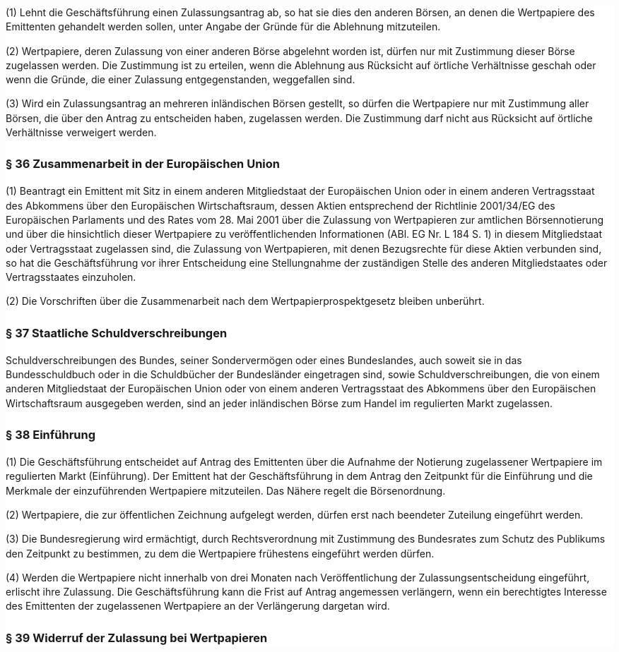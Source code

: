 (1) Lehnt die Geschäftsführung einen Zulassungsantrag ab, so hat sie dies den anderen Börsen, an denen die Wertpapiere des Emittenten gehandelt werden sollen, unter Angabe der Gründe für die Ablehnung mitzuteilen.

(2) Wertpapiere, deren Zulassung von einer anderen Börse abgelehnt worden ist, dürfen nur mit Zustimmung dieser Börse zugelassen werden. Die Zustimmung ist zu erteilen, wenn die Ablehnung aus Rücksicht auf örtliche Verhältnisse geschah oder wenn die Gründe, die einer Zulassung entgegenstanden, weggefallen sind.

(3) Wird ein Zulassungsantrag an mehreren inländischen Börsen gestellt, so dürfen die Wertpapiere nur mit Zustimmung aller Börsen, die über den Antrag zu entscheiden haben, zugelassen werden. Die Zustimmung darf nicht aus Rücksicht auf örtliche Verhältnisse verweigert werden.

### § 36 Zusammenarbeit in der Europäischen Union

(1) Beantragt ein Emittent mit Sitz in einem anderen Mitgliedstaat der Europäischen Union oder in einem anderen Vertragsstaat des Abkommens über den Europäischen Wirtschaftsraum, dessen Aktien entsprechend der Richtlinie 2001/34/EG des Europäischen Parlaments und des Rates vom 28. Mai 2001 über die Zulassung von Wertpapieren zur amtlichen Börsennotierung und über die hinsichtlich dieser Wertpapiere zu veröffentlichenden Informationen (ABl. EG Nr. L 184 S. 1) in diesem Mitgliedstaat oder Vertragsstaat zugelassen sind, die Zulassung von Wertpapieren, mit denen Bezugsrechte für diese Aktien verbunden sind, so hat die Geschäftsführung vor ihrer Entscheidung eine Stellungnahme der zuständigen Stelle des anderen Mitgliedstaates oder Vertragsstaates einzuholen.

(2) Die Vorschriften über die Zusammenarbeit nach dem Wertpapierprospektgesetz bleiben unberührt.

### § 37 Staatliche Schuldverschreibungen

Schuldverschreibungen des Bundes, seiner Sondervermögen oder eines Bundeslandes, auch soweit sie in das Bundesschuldbuch oder in die Schuldbücher der Bundesländer eingetragen sind, sowie Schuldverschreibungen, die von einem anderen Mitgliedstaat der Europäischen Union oder von einem anderen Vertragsstaat des Abkommens über den Europäischen Wirtschaftsraum ausgegeben werden, sind an jeder inländischen Börse zum Handel im regulierten Markt zugelassen.

### § 38 Einführung

(1) Die Geschäftsführung entscheidet auf Antrag des Emittenten über die Aufnahme der Notierung zugelassener Wertpapiere im regulierten Markt (Einführung). Der Emittent hat der Geschäftsführung in dem Antrag den Zeitpunkt für die Einführung und die Merkmale der einzuführenden Wertpapiere mitzuteilen. Das Nähere regelt die Börsenordnung.

(2) Wertpapiere, die zur öffentlichen Zeichnung aufgelegt werden, dürfen erst nach beendeter Zuteilung eingeführt werden.

(3) Die Bundesregierung wird ermächtigt, durch Rechtsverordnung mit Zustimmung des Bundesrates zum Schutz des Publikums den Zeitpunkt zu bestimmen, zu dem die Wertpapiere frühestens eingeführt werden dürfen.

(4) Werden die Wertpapiere nicht innerhalb von drei Monaten nach Veröffentlichung der Zulassungsentscheidung eingeführt, erlischt ihre Zulassung. Die Geschäftsführung kann die Frist auf Antrag angemessen verlängern, wenn ein berechtigtes Interesse des Emittenten der zugelassenen Wertpapiere an der Verlängerung dargetan wird.

### § 39 Widerruf der Zulassung bei Wertpapieren
